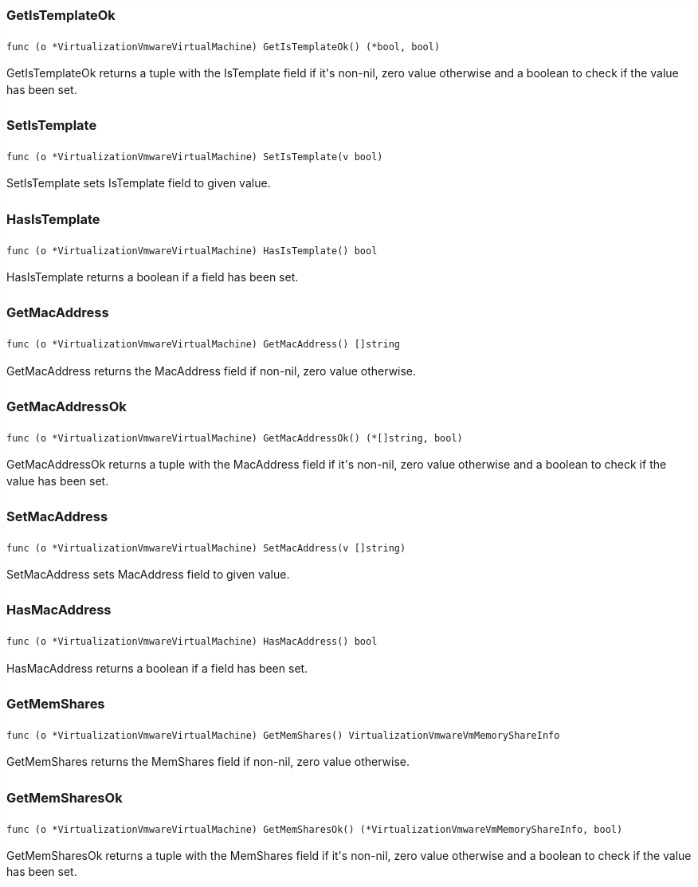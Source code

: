 ### GetIsTemplateOk

`func (o *VirtualizationVmwareVirtualMachine) GetIsTemplateOk() (*bool, bool)`

GetIsTemplateOk returns a tuple with the IsTemplate field if it's non-nil, zero value otherwise
and a boolean to check if the value has been set.

### SetIsTemplate

`func (o *VirtualizationVmwareVirtualMachine) SetIsTemplate(v bool)`

SetIsTemplate sets IsTemplate field to given value.

### HasIsTemplate

`func (o *VirtualizationVmwareVirtualMachine) HasIsTemplate() bool`

HasIsTemplate returns a boolean if a field has been set.

### GetMacAddress

`func (o *VirtualizationVmwareVirtualMachine) GetMacAddress() []string`

GetMacAddress returns the MacAddress field if non-nil, zero value otherwise.

### GetMacAddressOk

`func (o *VirtualizationVmwareVirtualMachine) GetMacAddressOk() (*[]string, bool)`

GetMacAddressOk returns a tuple with the MacAddress field if it's non-nil, zero value otherwise
and a boolean to check if the value has been set.

### SetMacAddress

`func (o *VirtualizationVmwareVirtualMachine) SetMacAddress(v []string)`

SetMacAddress sets MacAddress field to given value.

### HasMacAddress

`func (o *VirtualizationVmwareVirtualMachine) HasMacAddress() bool`

HasMacAddress returns a boolean if a field has been set.

### GetMemShares

`func (o *VirtualizationVmwareVirtualMachine) GetMemShares() VirtualizationVmwareVmMemoryShareInfo`

GetMemShares returns the MemShares field if non-nil, zero value otherwise.

### GetMemSharesOk

`func (o *VirtualizationVmwareVirtualMachine) GetMemSharesOk() (*VirtualizationVmwareVmMemoryShareInfo, bool)`

GetMemSharesOk returns a tuple with the MemShares field if it's non-nil, zero value otherwise
and a boolean to check if the value has been set.
